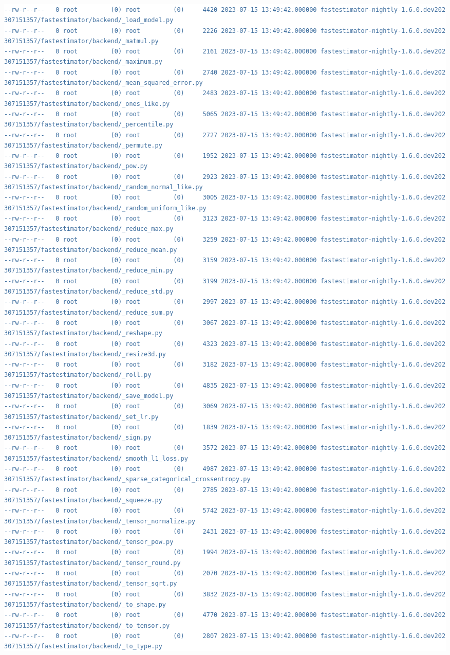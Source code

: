 ```diff
--rw-r--r--   0 root         (0) root         (0)     4420 2023-07-15 13:49:42.000000 fastestimator-nightly-1.6.0.dev202307151357/fastestimator/backend/_load_model.py
--rw-r--r--   0 root         (0) root         (0)     2226 2023-07-15 13:49:42.000000 fastestimator-nightly-1.6.0.dev202307151357/fastestimator/backend/_matmul.py
--rw-r--r--   0 root         (0) root         (0)     2161 2023-07-15 13:49:42.000000 fastestimator-nightly-1.6.0.dev202307151357/fastestimator/backend/_maximum.py
--rw-r--r--   0 root         (0) root         (0)     2740 2023-07-15 13:49:42.000000 fastestimator-nightly-1.6.0.dev202307151357/fastestimator/backend/_mean_squared_error.py
--rw-r--r--   0 root         (0) root         (0)     2483 2023-07-15 13:49:42.000000 fastestimator-nightly-1.6.0.dev202307151357/fastestimator/backend/_ones_like.py
--rw-r--r--   0 root         (0) root         (0)     5065 2023-07-15 13:49:42.000000 fastestimator-nightly-1.6.0.dev202307151357/fastestimator/backend/_percentile.py
--rw-r--r--   0 root         (0) root         (0)     2727 2023-07-15 13:49:42.000000 fastestimator-nightly-1.6.0.dev202307151357/fastestimator/backend/_permute.py
--rw-r--r--   0 root         (0) root         (0)     1952 2023-07-15 13:49:42.000000 fastestimator-nightly-1.6.0.dev202307151357/fastestimator/backend/_pow.py
--rw-r--r--   0 root         (0) root         (0)     2923 2023-07-15 13:49:42.000000 fastestimator-nightly-1.6.0.dev202307151357/fastestimator/backend/_random_normal_like.py
--rw-r--r--   0 root         (0) root         (0)     3005 2023-07-15 13:49:42.000000 fastestimator-nightly-1.6.0.dev202307151357/fastestimator/backend/_random_uniform_like.py
--rw-r--r--   0 root         (0) root         (0)     3123 2023-07-15 13:49:42.000000 fastestimator-nightly-1.6.0.dev202307151357/fastestimator/backend/_reduce_max.py
--rw-r--r--   0 root         (0) root         (0)     3259 2023-07-15 13:49:42.000000 fastestimator-nightly-1.6.0.dev202307151357/fastestimator/backend/_reduce_mean.py
--rw-r--r--   0 root         (0) root         (0)     3159 2023-07-15 13:49:42.000000 fastestimator-nightly-1.6.0.dev202307151357/fastestimator/backend/_reduce_min.py
--rw-r--r--   0 root         (0) root         (0)     3199 2023-07-15 13:49:42.000000 fastestimator-nightly-1.6.0.dev202307151357/fastestimator/backend/_reduce_std.py
--rw-r--r--   0 root         (0) root         (0)     2997 2023-07-15 13:49:42.000000 fastestimator-nightly-1.6.0.dev202307151357/fastestimator/backend/_reduce_sum.py
--rw-r--r--   0 root         (0) root         (0)     3067 2023-07-15 13:49:42.000000 fastestimator-nightly-1.6.0.dev202307151357/fastestimator/backend/_reshape.py
--rw-r--r--   0 root         (0) root         (0)     4323 2023-07-15 13:49:42.000000 fastestimator-nightly-1.6.0.dev202307151357/fastestimator/backend/_resize3d.py
--rw-r--r--   0 root         (0) root         (0)     3182 2023-07-15 13:49:42.000000 fastestimator-nightly-1.6.0.dev202307151357/fastestimator/backend/_roll.py
--rw-r--r--   0 root         (0) root         (0)     4835 2023-07-15 13:49:42.000000 fastestimator-nightly-1.6.0.dev202307151357/fastestimator/backend/_save_model.py
--rw-r--r--   0 root         (0) root         (0)     3069 2023-07-15 13:49:42.000000 fastestimator-nightly-1.6.0.dev202307151357/fastestimator/backend/_set_lr.py
--rw-r--r--   0 root         (0) root         (0)     1839 2023-07-15 13:49:42.000000 fastestimator-nightly-1.6.0.dev202307151357/fastestimator/backend/_sign.py
--rw-r--r--   0 root         (0) root         (0)     3572 2023-07-15 13:49:42.000000 fastestimator-nightly-1.6.0.dev202307151357/fastestimator/backend/_smooth_l1_loss.py
--rw-r--r--   0 root         (0) root         (0)     4987 2023-07-15 13:49:42.000000 fastestimator-nightly-1.6.0.dev202307151357/fastestimator/backend/_sparse_categorical_crossentropy.py
--rw-r--r--   0 root         (0) root         (0)     2785 2023-07-15 13:49:42.000000 fastestimator-nightly-1.6.0.dev202307151357/fastestimator/backend/_squeeze.py
--rw-r--r--   0 root         (0) root         (0)     5742 2023-07-15 13:49:42.000000 fastestimator-nightly-1.6.0.dev202307151357/fastestimator/backend/_tensor_normalize.py
--rw-r--r--   0 root         (0) root         (0)     2431 2023-07-15 13:49:42.000000 fastestimator-nightly-1.6.0.dev202307151357/fastestimator/backend/_tensor_pow.py
--rw-r--r--   0 root         (0) root         (0)     1994 2023-07-15 13:49:42.000000 fastestimator-nightly-1.6.0.dev202307151357/fastestimator/backend/_tensor_round.py
--rw-r--r--   0 root         (0) root         (0)     2070 2023-07-15 13:49:42.000000 fastestimator-nightly-1.6.0.dev202307151357/fastestimator/backend/_tensor_sqrt.py
--rw-r--r--   0 root         (0) root         (0)     3832 2023-07-15 13:49:42.000000 fastestimator-nightly-1.6.0.dev202307151357/fastestimator/backend/_to_shape.py
--rw-r--r--   0 root         (0) root         (0)     4770 2023-07-15 13:49:42.000000 fastestimator-nightly-1.6.0.dev202307151357/fastestimator/backend/_to_tensor.py
--rw-r--r--   0 root         (0) root         (0)     2807 2023-07-15 13:49:42.000000 fastestimator-nightly-1.6.0.dev202307151357/fastestimator/backend/_to_type.py
```